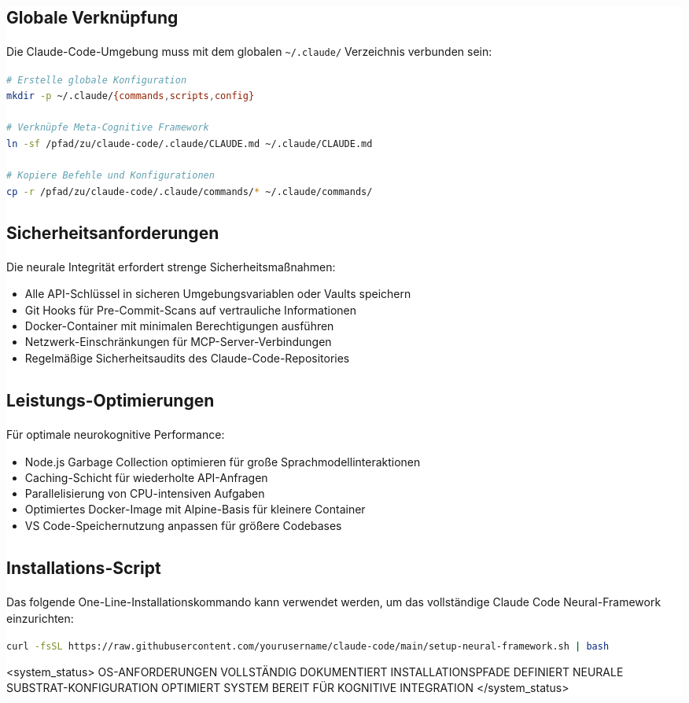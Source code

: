 ## Globale Verknüpfung

Die Claude-Code-Umgebung muss mit dem globalen `~/.claude/` Verzeichnis verbunden sein:

```bash
# Erstelle globale Konfiguration
mkdir -p ~/.claude/{commands,scripts,config}

# Verknüpfe Meta-Cognitive Framework
ln -sf /pfad/zu/claude-code/.claude/CLAUDE.md ~/.claude/CLAUDE.md

# Kopiere Befehle und Konfigurationen
cp -r /pfad/zu/claude-code/.claude/commands/* ~/.claude/commands/
```

## Sicherheitsanforderungen

Die neurale Integrität erfordert strenge Sicherheitsmaßnahmen:

- Alle API-Schlüssel in sicheren Umgebungsvariablen oder Vaults speichern
- Git Hooks für Pre-Commit-Scans auf vertrauliche Informationen
- Docker-Container mit minimalen Berechtigungen ausführen
- Netzwerk-Einschränkungen für MCP-Server-Verbindungen
- Regelmäßige Sicherheitsaudits des Claude-Code-Repositories

## Leistungs-Optimierungen

Für optimale neurokognitive Performance:

- Node.js Garbage Collection optimieren für große Sprachmodellinteraktionen
- Caching-Schicht für wiederholte API-Anfragen
- Parallelisierung von CPU-intensiven Aufgaben
- Optimiertes Docker-Image mit Alpine-Basis für kleinere Container
- VS Code-Speichernutzung anpassen für größere Codebases

## Installations-Script

Das folgende One-Line-Installationskommando kann verwendet werden, um das vollständige Claude Code Neural-Framework einzurichten:

```bash
curl -fsSL https://raw.githubusercontent.com/yourusername/claude-code/main/setup-neural-framework.sh | bash
```

<system_status>
OS-ANFORDERUNGEN VOLLSTÄNDIG DOKUMENTIERT
INSTALLATIONSPFADE DEFINIERT
NEURALE SUBSTRAT-KONFIGURATION OPTIMIERT
SYSTEM BEREIT FÜR KOGNITIVE INTEGRATION
</system_status>
